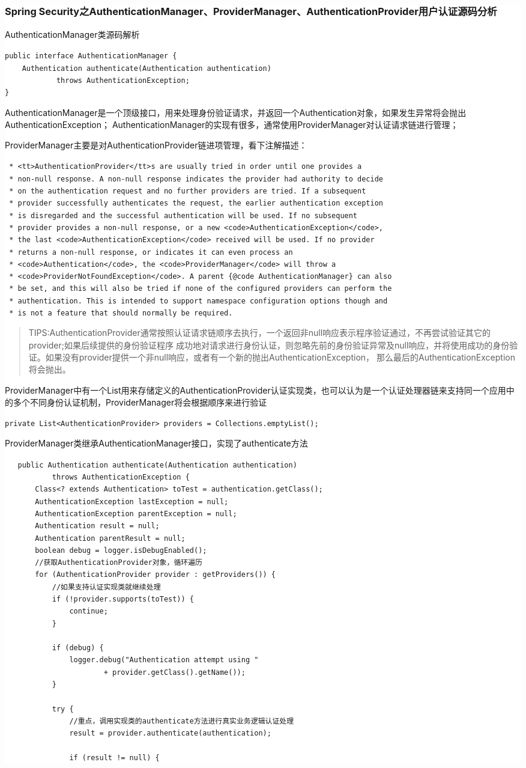 ### Spring Security之AuthenticationManager、ProviderManager、AuthenticationProvider用户认证源码分析

AuthenticationManager类源码解析
```
public interface AuthenticationManager {
	Authentication authenticate(Authentication authentication)
			throws AuthenticationException;
}
```
AuthenticationManager是一个顶级接口，用来处理身份验证请求，并返回一个Authentication对象，如果发生异常将会抛出AuthenticationException；
AuthenticationManager的实现有很多，通常使用ProviderManager对认证请求链进行管理；

ProviderManager主要是对AuthenticationProvider链进项管理，看下注解描述：
```
 * <tt>AuthenticationProvider</tt>s are usually tried in order until one provides a
 * non-null response. A non-null response indicates the provider had authority to decide
 * on the authentication request and no further providers are tried. If a subsequent
 * provider successfully authenticates the request, the earlier authentication exception
 * is disregarded and the successful authentication will be used. If no subsequent
 * provider provides a non-null response, or a new <code>AuthenticationException</code>,
 * the last <code>AuthenticationException</code> received will be used. If no provider
 * returns a non-null response, or indicates it can even process an
 * <code>Authentication</code>, the <code>ProviderManager</code> will throw a
 * <code>ProviderNotFoundException</code>. A parent {@code AuthenticationManager} can also
 * be set, and this will also be tried if none of the configured providers can perform the
 * authentication. This is intended to support namespace configuration options though and
 * is not a feature that should normally be required.
 ```
 >TIPS:AuthenticationProvider通常按照认证请求链顺序去执行，一个返回非null响应表示程序验证通过，不再尝试验证其它的provider;如果后续提供的身份验证程序
 成功地对请求进行身份认证，则忽略先前的身份验证异常及null响应，并将使用成功的身份验证。如果没有provider提供一个非null响应，或者有一个新的抛出AuthenticationException，
 那么最后的AuthenticationException将会抛出。
 
ProviderManager中有一个List用来存储定义的AuthenticationProvider认证实现类，也可以认为是一个认证处理器链来支持同一个应用中的多个不同身份认证机制，ProviderManager将会根据顺序来进行验证
 ```
 private List<AuthenticationProvider> providers = Collections.emptyList();
 ```
ProviderManager类继承AuthenticationManager接口，实现了authenticate方法
 ```
 	public Authentication authenticate(Authentication authentication)
 			throws AuthenticationException {
 		Class<? extends Authentication> toTest = authentication.getClass();
 		AuthenticationException lastException = null;
 		AuthenticationException parentException = null;
 		Authentication result = null;
 		Authentication parentResult = null;
 		boolean debug = logger.isDebugEnabled();
        //获取AuthenticationProvider对象，循环遍历
 		for (AuthenticationProvider provider : getProviders()) {
 		    //如果支持认证实现类就继续处理
 			if (!provider.supports(toTest)) {
 				continue;
 			}
 
 			if (debug) {
 				logger.debug("Authentication attempt using "
 						+ provider.getClass().getName());
 			}
 
 			try {
 			    //重点，调用实现类的authenticate方法进行真实业务逻辑认证处理
 				result = provider.authenticate(authentication);
 
 				if (result != null) {
 ```